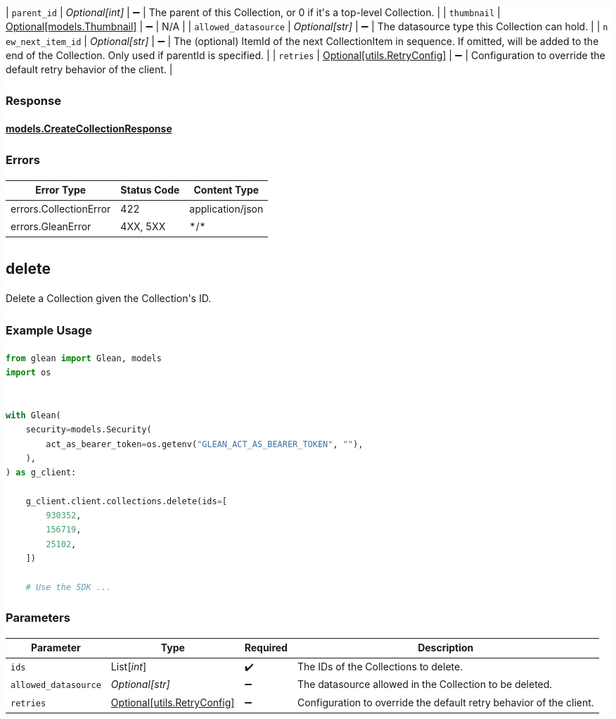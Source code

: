 | `parent_id`                                                                                                                                               | *Optional[int]*                                                                                                                                           | :heavy_minus_sign:                                                                                                                                        | The parent of this Collection, or 0 if it's a top-level Collection.                                                                                       |
| `thumbnail`                                                                                                                                               | [Optional[models.Thumbnail]](../../models/thumbnail.md)                                                                                                   | :heavy_minus_sign:                                                                                                                                        | N/A                                                                                                                                                       |
| `allowed_datasource`                                                                                                                                      | *Optional[str]*                                                                                                                                           | :heavy_minus_sign:                                                                                                                                        | The datasource type this Collection can hold.                                                                                                             |
| `new_next_item_id`                                                                                                                                        | *Optional[str]*                                                                                                                                           | :heavy_minus_sign:                                                                                                                                        | The (optional) ItemId of the next CollectionItem in sequence. If omitted, will be added to the end of the Collection. Only used if parentId is specified. |
| `retries`                                                                                                                                                 | [Optional[utils.RetryConfig]](../../models/utils/retryconfig.md)                                                                                          | :heavy_minus_sign:                                                                                                                                        | Configuration to override the default retry behavior of the client.                                                                                       |

### Response

**[models.CreateCollectionResponse](../../models/createcollectionresponse.md)**

### Errors

| Error Type             | Status Code            | Content Type           |
| ---------------------- | ---------------------- | ---------------------- |
| errors.CollectionError | 422                    | application/json       |
| errors.GleanError      | 4XX, 5XX               | \*/\*                  |

## delete

Delete a Collection given the Collection's ID.

### Example Usage

```python
from glean import Glean, models
import os


with Glean(
    security=models.Security(
        act_as_bearer_token=os.getenv("GLEAN_ACT_AS_BEARER_TOKEN", ""),
    ),
) as g_client:

    g_client.client.collections.delete(ids=[
        930352,
        156719,
        25102,
    ])

    # Use the SDK ...

```

### Parameters

| Parameter                                                           | Type                                                                | Required                                                            | Description                                                         |
| ------------------------------------------------------------------- | ------------------------------------------------------------------- | ------------------------------------------------------------------- | ------------------------------------------------------------------- |
| `ids`                                                               | List[*int*]                                                         | :heavy_check_mark:                                                  | The IDs of the Collections to delete.                               |
| `allowed_datasource`                                                | *Optional[str]*                                                     | :heavy_minus_sign:                                                  | The datasource allowed in the Collection to be deleted.             |
| `retries`                                                           | [Optional[utils.RetryConfig]](../../models/utils/retryconfig.md)    | :heavy_minus_sign:                                                  | Configuration to override the default retry behavior of the client. |
